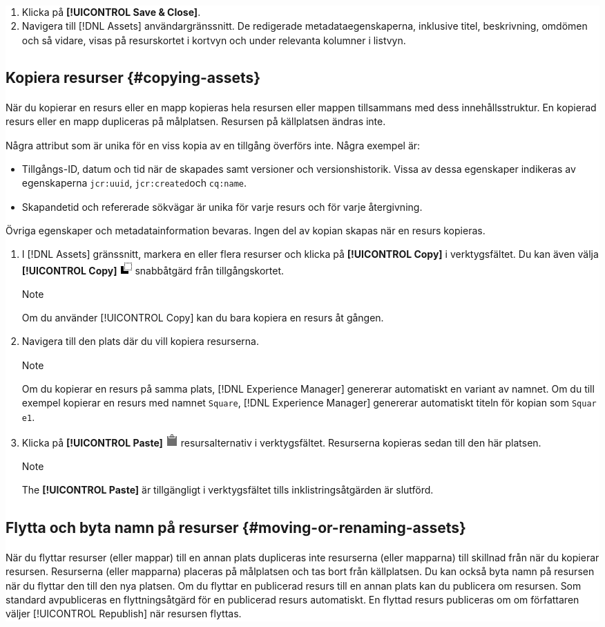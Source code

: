 1. Klicka på **[!UICONTROL Save & Close]**.
1. Navigera till [!DNL Assets] användargränssnitt. De redigerade metadataegenskaperna, inklusive titel, beskrivning, omdömen och så vidare, visas på resurskortet i kortvyn och under relevanta kolumner i listvyn.

## Kopiera resurser {#copying-assets}

När du kopierar en resurs eller en mapp kopieras hela resursen eller mappen tillsammans med dess innehållsstruktur. En kopierad resurs eller en mapp dupliceras på målplatsen. Resursen på källplatsen ändras inte.

Några attribut som är unika för en viss kopia av en tillgång överförs inte. Några exempel är:

* Tillgångs-ID, datum och tid när de skapades samt versioner och versionshistorik. Vissa av dessa egenskaper indikeras av egenskaperna `jcr:uuid`, `jcr:created`och `cq:name`.

* Skapandetid och refererade sökvägar är unika för varje resurs och för varje återgivning.

Övriga egenskaper och metadatainformation bevaras. Ingen del av kopian skapas när en resurs kopieras.

1. I [!DNL Assets] gränssnitt, markera en eller flera resurser och klicka på **[!UICONTROL Copy]** i verktygsfältet. Du kan även välja **[!UICONTROL Copy]** ![Kopieringsalternativ i verktygsfältet i Assets-gränssnittet](assets/do-not-localize/copy_icon.png) snabbåtgärd från tillgångskortet.

   >[!NOTE]
   >
   >Om du använder [!UICONTROL Copy] kan du bara kopiera en resurs åt gången.

1. Navigera till den plats där du vill kopiera resurserna.

   >[!NOTE]
   >
   >Om du kopierar en resurs på samma plats, [!DNL Experience Manager] genererar automatiskt en variant av namnet. Om du till exempel kopierar en resurs med namnet `Square`, [!DNL Experience Manager] genererar automatiskt titeln för kopian som `Square1`.

1. Klicka på **[!UICONTROL Paste]** ![Alternativet Klistra in i resursverktygsfältet](assets/do-not-localize/paste.png) resursalternativ i verktygsfältet. Resurserna kopieras sedan till den här platsen.

   >[!NOTE]
   >
   >The **[!UICONTROL Paste]** är tillgängligt i verktygsfältet tills inklistringsåtgärden är slutförd.

## Flytta och byta namn på resurser {#moving-or-renaming-assets}

När du flyttar resurser (eller mappar) till en annan plats dupliceras inte resurserna (eller mapparna) till skillnad från när du kopierar resursen. Resurserna (eller mapparna) placeras på målplatsen och tas bort från källplatsen. Du kan också byta namn på resursen när du flyttar den till den nya platsen.
Om du flyttar en publicerad resurs till en annan plats kan du publicera om resursen. Som standard avpubliceras en flyttningsåtgärd för en publicerad resurs automatiskt. En flyttad resurs publiceras om om författaren väljer [!UICONTROL Republish] när resursen flyttas.
